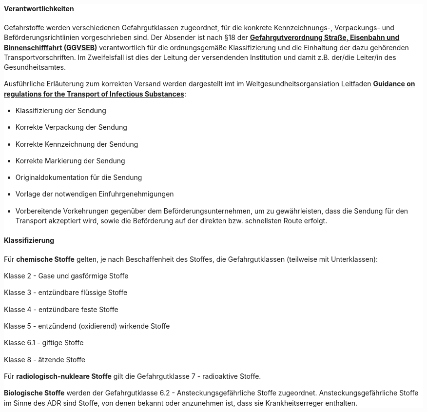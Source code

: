 #### **Verantwortlichkeiten**

Gefahrstoffe werden verschiedenen Gefahrgutklassen zugeordnet, für die
konkrete Kennzeichnungs-, Verpackungs- und Beförderungsrichtlinien
vorgeschrieben sind. Der Absender ist nach §18 der
**[Gefahrgutverordnung Straße, Eisenbahn und Binnenschifffahrt
(GGVSEB)](https://www.gesetze-im-internet.de/ggvseb/BJNR138900009.html "https://www.gesetze-im-internet.de/ggvseb/BJNR138900009.html")**
verantwortlich für die ordnungsgemäße Klassifizierung und die Einhaltung
der dazu gehörenden Transportvorschriften. Im Zweifelsfall ist dies der
Leitung der versendenden Institution und damit z.B. der/die Leiter/in
des Gesundheitsamtes.

Ausführliche Erläuterung zum korrekten Versand werden dargestellt imt im
Weltgesundheitsorgansiation Leitfaden **[Guidance on regulations for the
Transport of Infectious
Substances](https://www.who.int/csr/resources/publications/biosafety/WHO_HSE_EPR_2008_10.pdf "https://www.who.int/csr/resources/publications/biosafety/WHO_HSE_EPR_2008_10.pdf")**:

  - Klassifizierung der Sendung

  - Korrekte Verpackung der Sendung

  - Korrekte Kennzeichnung der Sendung

  - Korrekte Markierung der Sendung

  - Originaldokumentation für die Sendung

  - Vorlage der notwendigen Einfuhrgenehmigungen

  - Vorbereitende Vorkehrungen gegenüber dem Beförderungsunternehmen, um
    zu gewährleisten, dass die Sendung für den Transport akzeptiert
    wird, sowie die Beförderung auf der direkten bzw. schnellsten Route
    erfolgt.

#### **Klassifizierung**

Für **chemische Stoffe** gelten, je nach Beschaffenheit des Stoffes, die
Gefahrgutklassen (teilweise mit Unterklassen):

Klasse 2 - Gase und gasförmige Stoffe

Klasse 3 - entzündbare flüssige Stoffe

Klasse 4 - entzündbare feste Stoffe

Klasse 5 - entzündend (oxidierend) wirkende Stoffe

Klasse 6.1 - giftige Stoffe

Klasse 8 - ätzende Stoffe

Für **radiologisch-nukleare Stoffe** gilt die Gefahrgutklasse 7 -
radioaktive Stoffe.

**Biologische Stoffe** werden der Gefahrgutklasse 6.2 -
Ansteckungsgefährliche Stoffe zugeordnet. Ansteckungsgefährliche Stoffe
im Sinne des ADR sind Stoffe, von denen bekannt oder anzunehmen ist,
dass sie Krankheitserreger enthalten.
